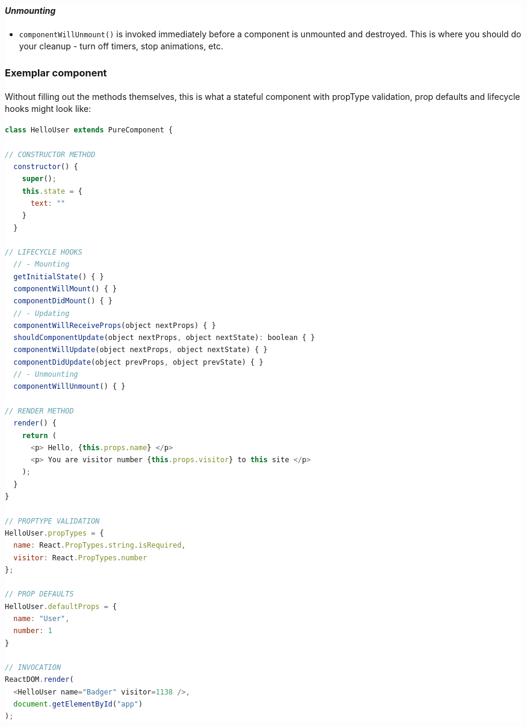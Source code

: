 #### _Unmounting_ <a id="unmounting"></a>

* `componentWillUnmount()` is invoked immediately before a component is unmounted and destroyed. This is where you should do your cleanup - turn off timers, stop animations, etc.

### Exemplar component <a id="exemplar-component"></a>

Without filling out the methods themselves, this is what a stateful component with propType validation, prop defaults and lifecycle hooks might look like:

```javascript
class HelloUser extends PureComponent {
​
// CONSTRUCTOR METHOD
  constructor() {
    super();
    this.state = {
      text: ""
    }
  }
​
// LIFECYCLE HOOKS
  // - Mounting
  getInitialState() { }
  componentWillMount() { }
  componentDidMount() { }
  // - Updating
  componentWillReceiveProps(object nextProps) { }
  shouldComponentUpdate(object nextProps, object nextState): boolean { }
  componentWillUpdate(object nextProps, object nextState) { }
  componentDidUpdate(object prevProps, object prevState) { }
  // - Unmounting
  componentWillUnmount() { }
​
// RENDER METHOD
  render() {
    return (
      <p> Hello, {this.props.name} </p>
      <p> You are visitor number {this.props.visitor} to this site </p>
    );
  }
}
​
// PROPTYPE VALIDATION
HelloUser.propTypes = {
  name: React.PropTypes.string.isRequired,
  visitor: React.PropTypes.number
};
​
// PROP DEFAULTS
HelloUser.defaultProps = {
  name: "User",
  number: 1
}
​
// INVOCATION
ReactDOM.render(
  <HelloUser name="Badger" visitor=1138 />,
  document.getElementById("app")
);
```
